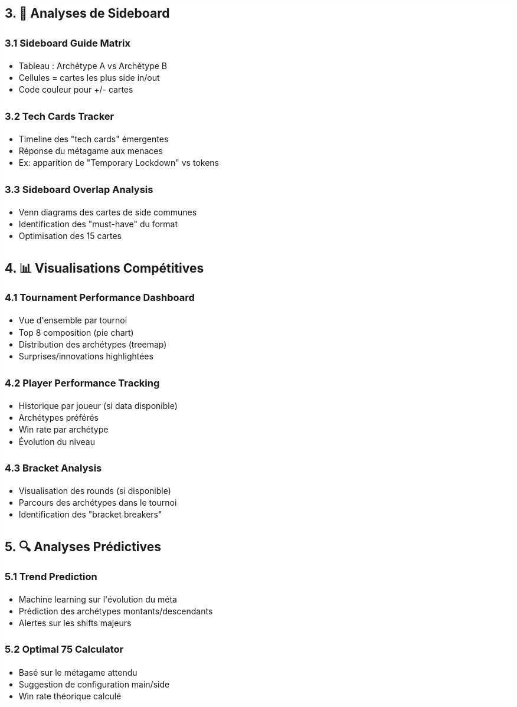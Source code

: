 ## 3. 🎯 Analyses de Sideboard

### 3.1 **Sideboard Guide Matrix**
- Tableau : Archétype A vs Archétype B
- Cellules = cartes les plus side in/out
- Code couleur pour +/- cartes

### 3.2 **Tech Cards Tracker**
- Timeline des "tech cards" émergentes
- Réponse du métagame aux menaces
- Ex: apparition de "Temporary Lockdown" vs tokens

### 3.3 **Sideboard Overlap Analysis**
- Venn diagrams des cartes de side communes
- Identification des "must-have" du format
- Optimisation des 15 cartes

## 4. 📊 Visualisations Compétitives

### 4.1 **Tournament Performance Dashboard**
- Vue d'ensemble par tournoi
- Top 8 composition (pie chart)
- Distribution des archétypes (treemap)
- Surprises/innovations highlightées

### 4.2 **Player Performance Tracking**
- Historique par joueur (si data disponible)
- Archétypes préférés
- Win rate par archétype
- Évolution du niveau

### 4.3 **Bracket Analysis**
- Visualisation des rounds (si disponible)
- Parcours des archétypes dans le tournoi
- Identification des "bracket breakers"

## 5. 🔍 Analyses Prédictives

### 5.1 **Trend Prediction**
- Machine learning sur l'évolution du méta
- Prédiction des archétypes montants/descendants
- Alertes sur les shifts majeurs

### 5.2 **Optimal 75 Calculator**
- Basé sur le métagame attendu
- Suggestion de configuration main/side
- Win rate théorique calculé
